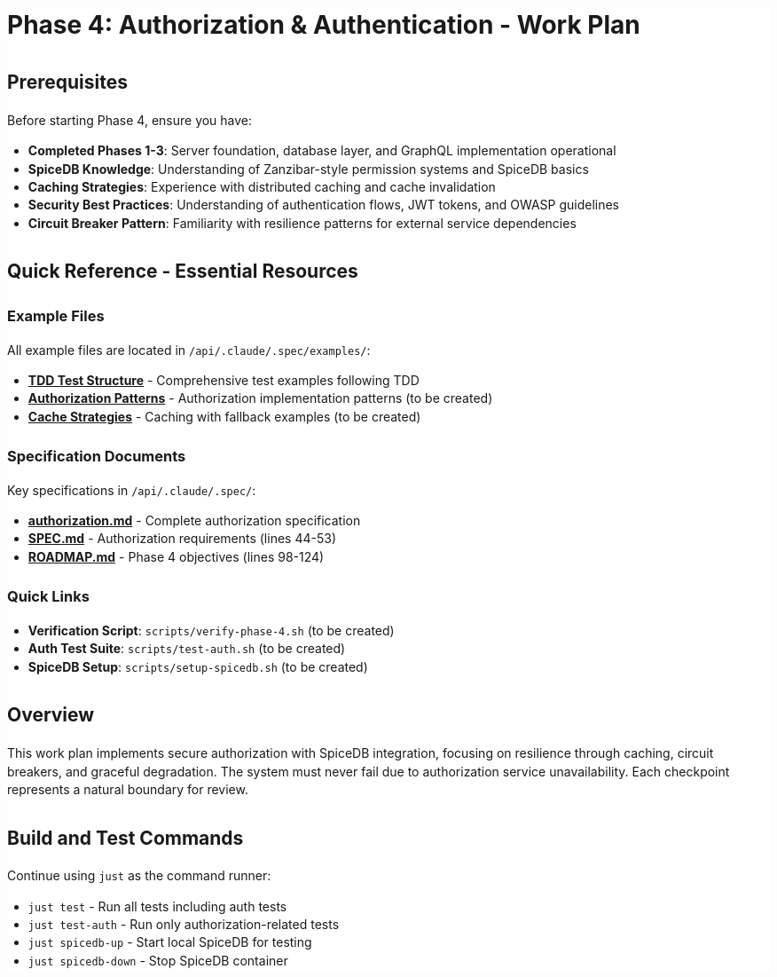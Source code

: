 # Phase 4: Authorization & Authentication - Work Plan

## Prerequisites

Before starting Phase 4, ensure you have:
- **Completed Phases 1-3**: Server foundation, database layer, and GraphQL implementation operational
- **SpiceDB Knowledge**: Understanding of Zanzibar-style permission systems and SpiceDB basics
- **Caching Strategies**: Experience with distributed caching and cache invalidation
- **Security Best Practices**: Understanding of authentication flows, JWT tokens, and OWASP guidelines
- **Circuit Breaker Pattern**: Familiarity with resilience patterns for external service dependencies

## Quick Reference - Essential Resources

### Example Files
All example files are located in `/api/.claude/.spec/examples/`:
- **[TDD Test Structure](../../.spec/examples/tdd-test-structure.rs)** - Comprehensive test examples following TDD
- **[Authorization Patterns](../../.spec/examples/authorization-patterns.rs)** - Authorization implementation patterns (to be created)
- **[Cache Strategies](../../.spec/examples/cache-strategies.rs)** - Caching with fallback examples (to be created)

### Specification Documents
Key specifications in `/api/.claude/.spec/`:
- **[authorization.md](../../.spec/authorization.md)** - Complete authorization specification
- **[SPEC.md](../../SPEC.md)** - Authorization requirements (lines 44-53)
- **[ROADMAP.md](../../ROADMAP.md)** - Phase 4 objectives (lines 98-124)

### Quick Links
- **Verification Script**: `scripts/verify-phase-4.sh` (to be created)
- **Auth Test Suite**: `scripts/test-auth.sh` (to be created)
- **SpiceDB Setup**: `scripts/setup-spicedb.sh` (to be created)

## Overview
This work plan implements secure authorization with SpiceDB integration, focusing on resilience through caching, circuit breakers, and graceful degradation. The system must never fail due to authorization service unavailability. Each checkpoint represents a natural boundary for review.

## Build and Test Commands

Continue using `just` as the command runner:
- `just test` - Run all tests including auth tests
- `just test-auth` - Run only authorization-related tests
- `just spicedb-up` - Start local SpiceDB for testing
- `just spicedb-down` - Stop SpiceDB container
